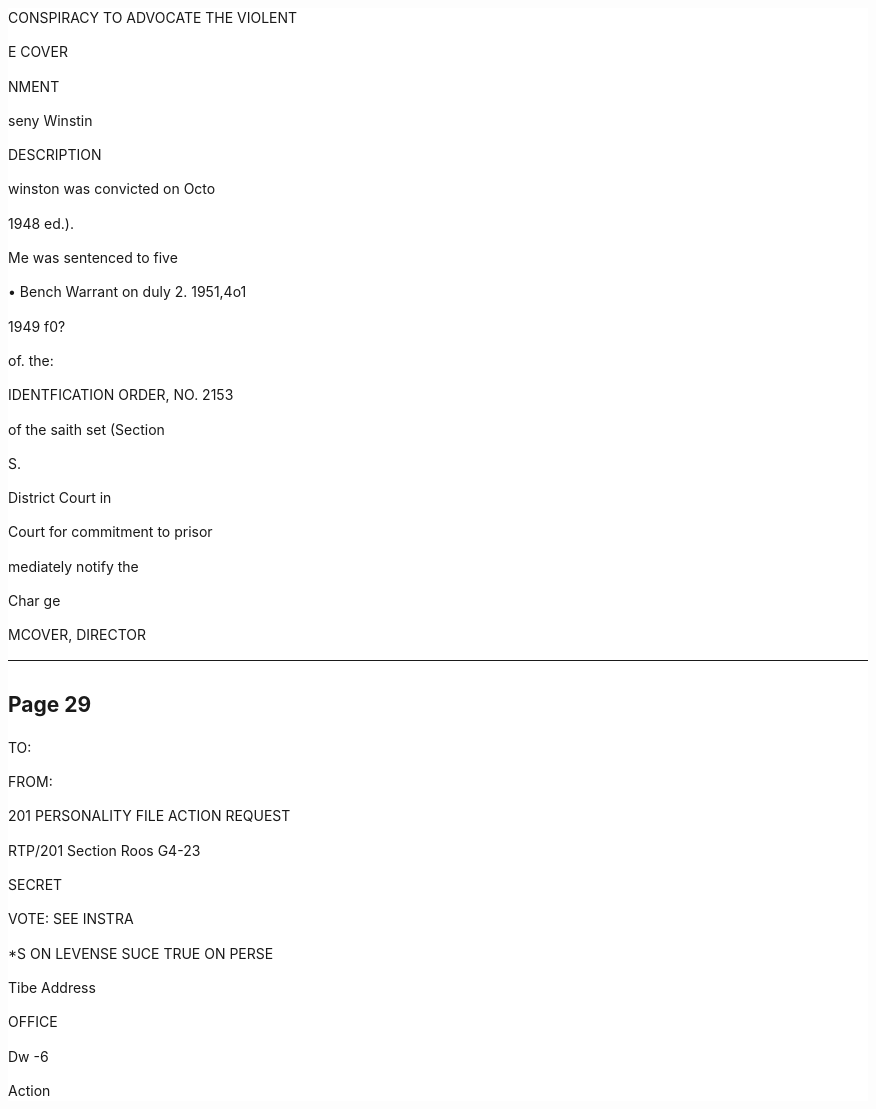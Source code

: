 CONSPIRACY TO ADVOCATE THE VIOLENT

E COVER

NMENT

seny Winstin

DESCRIPTION

winston was convicted on Octo

1948 ed.).

Me was sentenced to five

• Bench Warrant on duly 2. 1951,4o1

1949 f0?

of. the:

IDENTFICATION ORDER, NO. 2153

of the saith set (Section

S.

District Court in

Court for commitment to prisor

mediately notify the

Char ge

MCOVER, DIRECTOR

---

## Page 29

TO:

FROM:

201 PERSONALITY FILE ACTION REQUEST

RTP/201 Section Roos G4-23

SECRET

VOTE: SEE INSTRA

*S ON LEVENSE SUCE TRUE ON PERSE

Tibe Address

OFFICE

Dw -6

Action
